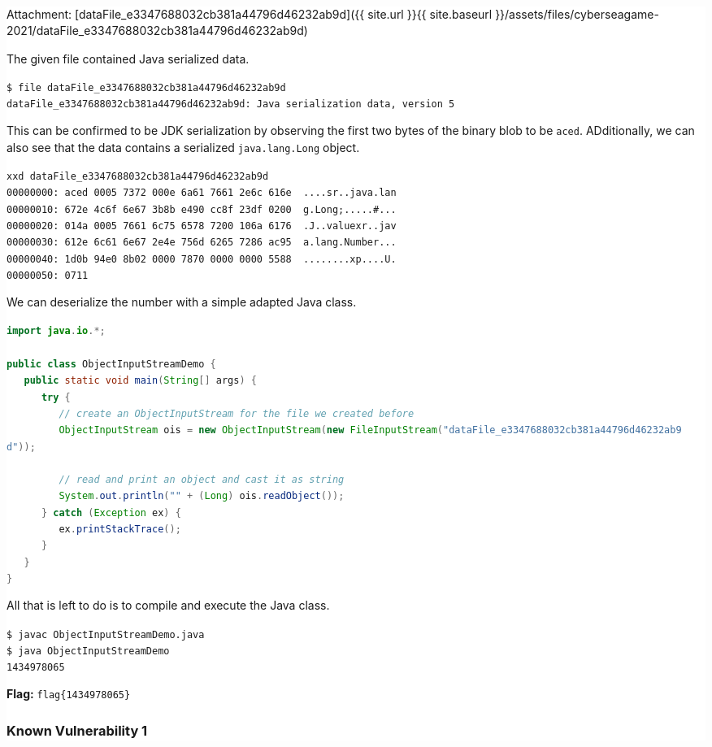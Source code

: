 Attachment: [dataFile_e3347688032cb381a44796d46232ab9d]({{ site.url }}{{ site.baseurl }}/assets/files/cyberseagame-2021/dataFile_e3347688032cb381a44796d46232ab9d)

The given file contained Java serialized data.

```console
$ file dataFile_e3347688032cb381a44796d46232ab9d
dataFile_e3347688032cb381a44796d46232ab9d: Java serialization data, version 5
```

This can be confirmed to be JDK serialization by observing the first two bytes of the binary blob to
be `aced`. ADditionally, we can also see that the data contains a serialized `java.lang.Long`
object.

```console
xxd dataFile_e3347688032cb381a44796d46232ab9d
00000000: aced 0005 7372 000e 6a61 7661 2e6c 616e  ....sr..java.lan
00000010: 672e 4c6f 6e67 3b8b e490 cc8f 23df 0200  g.Long;.....#...
00000020: 014a 0005 7661 6c75 6578 7200 106a 6176  .J..valuexr..jav
00000030: 612e 6c61 6e67 2e4e 756d 6265 7286 ac95  a.lang.Number...
00000040: 1d0b 94e0 8b02 0000 7870 0000 0000 5588  ........xp....U.
00000050: 0711
```

We can deserialize the number with a simple adapted Java class.

```java
import java.io.*;

public class ObjectInputStreamDemo {
   public static void main(String[] args) {
      try {
         // create an ObjectInputStream for the file we created before
         ObjectInputStream ois = new ObjectInputStream(new FileInputStream("dataFile_e3347688032cb381a44796d46232ab9d"));

         // read and print an object and cast it as string
         System.out.println("" + (Long) ois.readObject());
      } catch (Exception ex) {
         ex.printStackTrace();
      }
   }
}
```

All that is left to do is to compile and execute the Java class.

```console
$ javac ObjectInputStreamDemo.java
$ java ObjectInputStreamDemo
1434978065
```

**Flag:** `flag{1434978065}`

### Known Vulnerability 1
